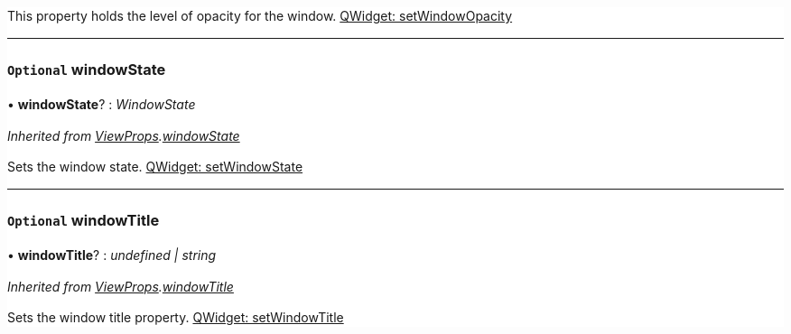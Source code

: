 This property holds the level of opacity for the window. [QWidget: setWindowOpacity](https://docs.nodegui.org/docs/api/QWidget#widgetsetwindowopacityopacity)

___

### `Optional` windowState

• **windowState**? : *WindowState*

*Inherited from [ViewProps](viewprops.md).[windowState](viewprops.md#optional-windowstate)*

Sets the window state. [QWidget: setWindowState](https://docs.nodegui.org/docs/api/QWidget#widgetsetwindowstatestate)

___

### `Optional` windowTitle

• **windowTitle**? : *undefined | string*

*Inherited from [ViewProps](viewprops.md).[windowTitle](viewprops.md#optional-windowtitle)*

Sets the window title property. [QWidget: setWindowTitle](https://docs.nodegui.org/docs/api/QWidget#widgetsetwindowtitletitle)
